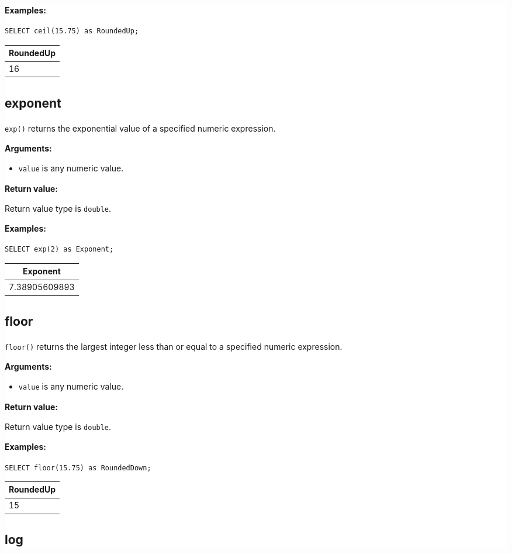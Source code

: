 **Examples:**

```questdb-sql
SELECT ceil(15.75) as RoundedUp;
```

| RoundedUp |
| --------- |
| 16        |

## exponent

`exp()` returns the exponential value of a specified numeric expression.

**Arguments:**

- `value` is any numeric value.

**Return value:**

Return value type is `double`.

**Examples:**

```questdb-sql
SELECT exp(2) as Exponent;
```

| Exponent      |
| ------------- |
| 7.38905609893 |

## floor

`floor()` returns the largest integer less than or equal to a specified numeric
expression.

**Arguments:**

- `value` is any numeric value.

**Return value:**

Return value type is `double`.

**Examples:**

```questdb-sql
SELECT floor(15.75) as RoundedDown;
```

| RoundedUp |
| --------- |
| 15        |

## log
